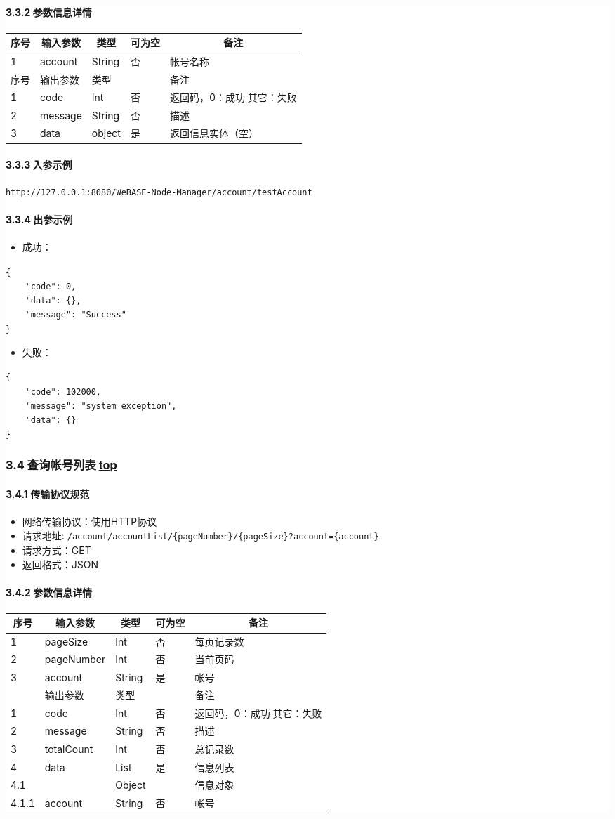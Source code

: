 #### 3.3.2 参数信息详情

| 序号 | 输入参数 | 类型   | 可为空 | 备注                       |
|------|----------|--------|--------|----------------------------|
| 1    | account  | String | 否     | 帐号名称                   |
| 序号 | 输出参数 | 类型   |        | 备注                       |
| 1    | code     | Int    | 否     | 返回码，0：成功 其它：失败 |
| 2    | message  | String | 否     | 描述                       |
| 3    | data     | object | 是     | 返回信息实体（空）         |

#### 3.3.3 入参示例
`http://127.0.0.1:8080/WeBASE-Node-Manager/account/testAccount`

#### 3.3.4 出参示例
* 成功：
```
{
    "code": 0,
    "data": {},
    "message": "Success"
}
```

* 失败：
```
{
    "code": 102000,
    "message": "system exception",
    "data": {}
}
```

###  <span id="3.4">3.4 查询帐号列表</span>  [top](#catalog_top)

#### 3.4.1 传输协议规范
* 网络传输协议：使用HTTP协议
* 请求地址: `/account/accountList/{pageNumber}/{pageSize}?account={account}`
* 请求方式：GET
* 返回格式：JSON

#### 3.4.2 参数信息详情

| 序号  | 输入参数      | 类型          | 可为空 | 备注                       |
|-------|---------------|---------------|--------|----------------------------|
| 1     | pageSize      | Int           | 否     | 每页记录数                 |
| 2     | pageNumber    | Int           | 否     | 当前页码                   |
| 3     | account       | String        | 是     | 帐号                       |
|       | 输出参数      | 类型          |        | 备注                       |
| 1     | code          | Int           | 否     | 返回码，0：成功 其它：失败 |
| 2     | message       | String        | 否     | 描述                       |
| 3     | totalCount    | Int           | 否     | 总记录数                   |
| 4     | data          | List          | 是     | 信息列表                   |
| 4.1   |               | Object        |        | 信息对象               |
| 4.1.1 | account       | String        | 否     | 帐号                       |
